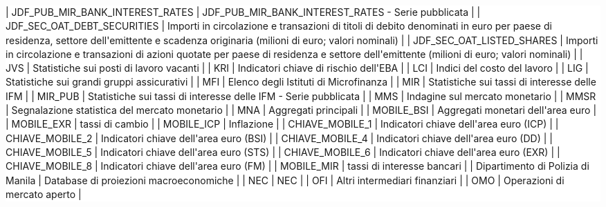 | JDF_PUB_MIR_BANK_INTEREST_RATES              | JDF_PUB_MIR_BANK_INTEREST_RATES - Serie pubblicata                                                                                                                                                                 |
| JDF_SEC_OAT_DEBT_SECURITIES                  | Importi in circolazione e transazioni di titoli di debito denominati in euro per paese di residenza, settore dell'emittente e scadenza originaria (milioni di euro; valori nominali)                               |
| JDF_SEC_OAT_LISTED_SHARES                    | Importi in circolazione e transazioni di azioni quotate per paese di residenza e settore dell'emittente (milioni di euro; valori nominali)                                                                         |
| JVS                                          | Statistiche sui posti di lavoro vacanti                                                                                                                                                                            |
| KRI                                          | Indicatori chiave di rischio dell'EBA                                                                                                                                                                              |
| LCI                                          | Indici del costo del lavoro                                                                                                                                                                                        |
| LIG                                          | Statistiche sui grandi gruppi assicurativi                                                                                                                                                                         |
| MFI                                          | Elenco degli Istituti di Microfinanza                                                                                                                                                                              |
| MIR                                          | Statistiche sui tassi di interesse delle IFM                                                                                                                                                                       |
| MIR_PUB                                      | Statistiche sui tassi di interesse delle IFM - Serie pubblicata                                                                                                                                                    |
| MMS                                          | Indagine sul mercato monetario                                                                                                                                                                                     |
| MMSR                                         | Segnalazione statistica del mercato monetario                                                                                                                                                                      |
| MNA                                          | Aggregati principali                                                                                                                                                                                               |
| MOBILE_BSI                                   | Aggregati monetari dell'area euro                                                                                                                                                                                  |
| MOBILE_EXR                                   | tassi di cambio                                                                                                                                                                                                    |
| MOBILE_ICP                        | Inflazione                                                                                                                       |
| CHIAVE_MOBILE_1                   | Indicatori chiave dell'area euro (ICP)                                                                                           |
| CHIAVE_MOBILE_2                   | Indicatori chiave dell'area euro (BSI)                                                                                           |
| CHIAVE_MOBILE_4                   | Indicatori chiave dell'area euro (DD)                                                                                            |
| CHIAVE_MOBILE_5                   | Indicatori chiave dell'area euro (STS)                                                                                           |
| CHIAVE_MOBILE_6                   | Indicatori chiave dell'area euro (EXR)                                                                                           |
| CHIAVE_MOBILE_8                   | Indicatori chiave dell'area euro (FM)                                                                                            |
| MOBILE_MIR                        | tassi di interesse bancari                                                                                                       |
| Dipartimento di Polizia di Manila | Database di proiezioni macroeconomiche                                                                                           |
| NEC                               | NEC                                                                                                                              |
| OFI                               | Altri intermediari finanziari                                                                                                    |
| OMO                               | Operazioni di mercato aperto                                                                                                     |